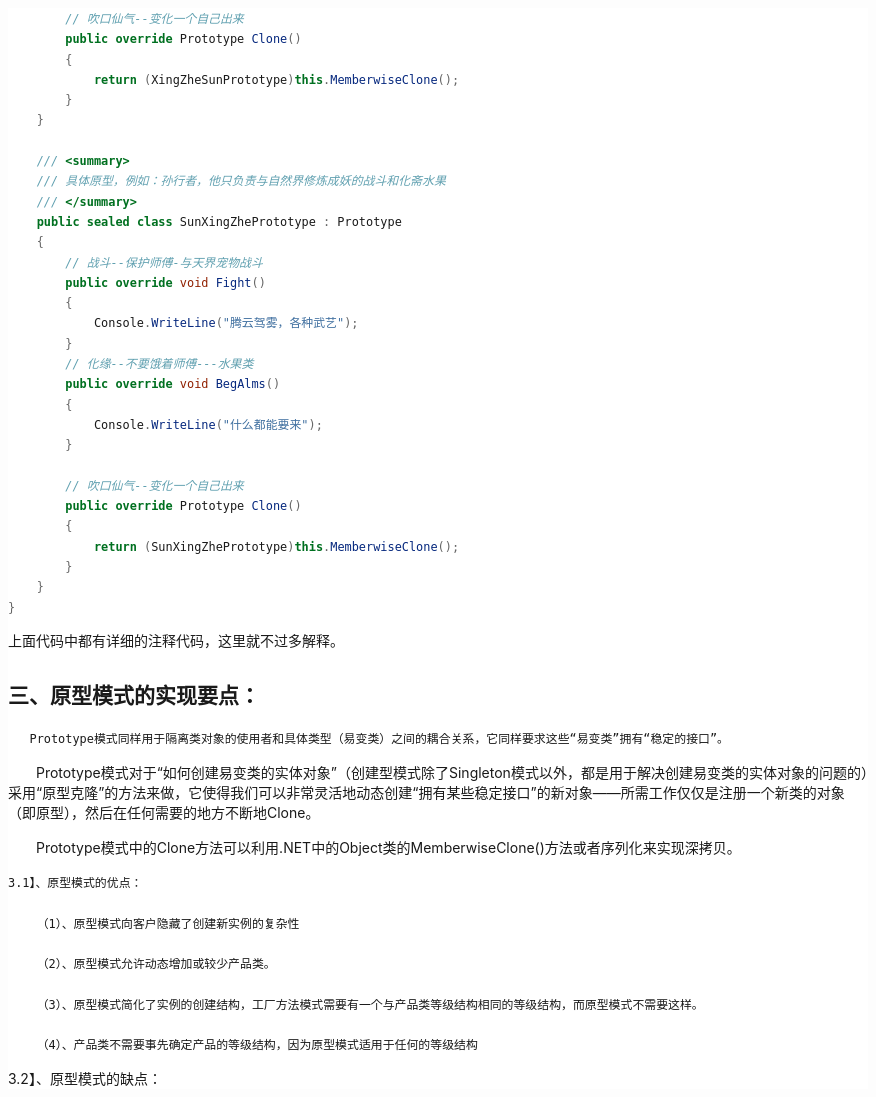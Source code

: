 ``` c#
        // 吹口仙气--变化一个自己出来
        public override Prototype Clone()
        {
            return (XingZheSunPrototype)this.MemberwiseClone();
        }
    }

    /// <summary>
    /// 具体原型，例如：孙行者，他只负责与自然界修炼成妖的战斗和化斋水果
    /// </summary>
    public sealed class SunXingZhePrototype : Prototype
    {
        // 战斗--保护师傅-与天界宠物战斗
        public override void Fight()
        {
            Console.WriteLine("腾云驾雾，各种武艺");
        }
        // 化缘--不要饿着师傅---水果类
        public override void BegAlms()
        {
            Console.WriteLine("什么都能要来");
        }

        // 吹口仙气--变化一个自己出来
        public override Prototype Clone()
        {
            return (SunXingZhePrototype)this.MemberwiseClone();
        }
    }
}
```


   上面代码中都有详细的注释代码，这里就不过多解释。

## 三、原型模式的实现要点： 
 
       Prototype模式同样用于隔离类对象的使用者和具体类型（易变类）之间的耦合关系，它同样要求这些“易变类”拥有“稳定的接口”。

　　Prototype模式对于“如何创建易变类的实体对象”（创建型模式除了Singleton模式以外，都是用于解决创建易变类的实体对象的问题的）采用“原型克隆”的方法来做，它使得我们可以非常灵活地动态创建“拥有某些稳定接口”的新对象——所需工作仅仅是注册一个新类的对象（即原型），然后在任何需要的地方不断地Clone。

　　Prototype模式中的Clone方法可以利用.NET中的Object类的MemberwiseClone()方法或者序列化来实现深拷贝。

    3.1】、原型模式的优点：

        （1）、原型模式向客户隐藏了创建新实例的复杂性

        （2）、原型模式允许动态增加或较少产品类。

        （3）、原型模式简化了实例的创建结构，工厂方法模式需要有一个与产品类等级结构相同的等级结构，而原型模式不需要这样。

        （4）、产品类不需要事先确定产品的等级结构，因为原型模式适用于任何的等级结构

   3.2】、原型模式的缺点：
